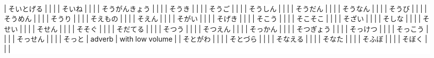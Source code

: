 | そいとげる |  |  |
| そいね |  |  |
| そうがんきょう |  |  |
| そうき |  |  |
| そうご |  |  |
| そうしん |  |  |
| そうだん |  |  |
| そうなん |  |  |
| そうび |  |  |
| そうめん |  |  |
| そうり |  |  |
| そえもの |  |  |
| そえん |  |  |
| そがい |  |  |
| そげき |  |  |
| そこう |  |  |
| そこそこ |  |  |
| そざい |  |  |
| そしな |  |  |
| そせい |  |  |
| そせん |  |  |
| そそぐ |  |  |
| そだてる |  |  |
| そつう |  |  |
| そつえん |  |  |
| そっかん |  |  |
| そつぎょう |  |  |
| そっけつ |  |  |
| そっこう |  |  |
| そっせん |  |  |
| そっと | adverb | with low volume |
| そとがわ |  |  |
| そとづら |  |  |
| そなえる |  |  |
| そなた |  |  |
| そふぼ |  |  |
| そぼく |  |  |